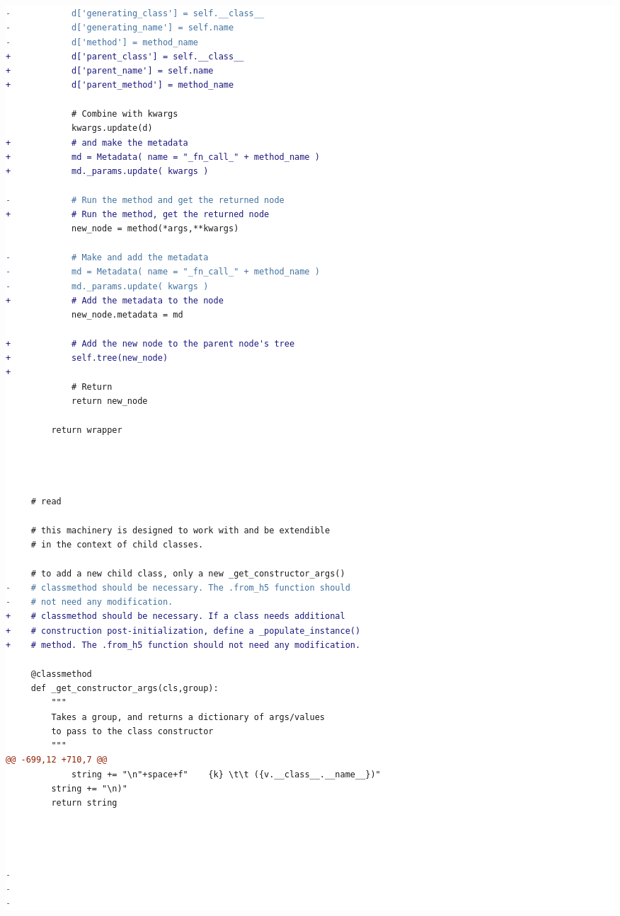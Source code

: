```diff
-            d['generating_class'] = self.__class__
-            d['generating_name'] = self.name
-            d['method'] = method_name
+            d['parent_class'] = self.__class__
+            d['parent_name'] = self.name
+            d['parent_method'] = method_name
 
             # Combine with kwargs
             kwargs.update(d)
+            # and make the metadata
+            md = Metadata( name = "_fn_call_" + method_name )
+            md._params.update( kwargs )
 
-            # Run the method and get the returned node
+            # Run the method, get the returned node
             new_node = method(*args,**kwargs)
 
-            # Make and add the metadata
-            md = Metadata( name = "_fn_call_" + method_name )
-            md._params.update( kwargs )
+            # Add the metadata to the node
             new_node.metadata = md
 
+            # Add the new node to the parent node's tree
+            self.tree(new_node)
+
             # Return
             return new_node
 
         return wrapper
 
 
 
 
     # read
 
     # this machinery is designed to work with and be extendible
     # in the context of child classes.
 
     # to add a new child class, only a new _get_constructor_args()
-    # classmethod should be necessary. The .from_h5 function should
-    # not need any modification.
+    # classmethod should be necessary. If a class needs additional
+    # construction post-initialization, define a _populate_instance()
+    # method. The .from_h5 function should not need any modification.
 
     @classmethod
     def _get_constructor_args(cls,group):
         """
         Takes a group, and returns a dictionary of args/values
         to pass to the class constructor
         """
@@ -699,12 +710,7 @@
             string += "\n"+space+f"    {k} \t\t ({v.__class__.__name__})"
         string += "\n)"
         return string
 
 
 
 
-
-
-
```